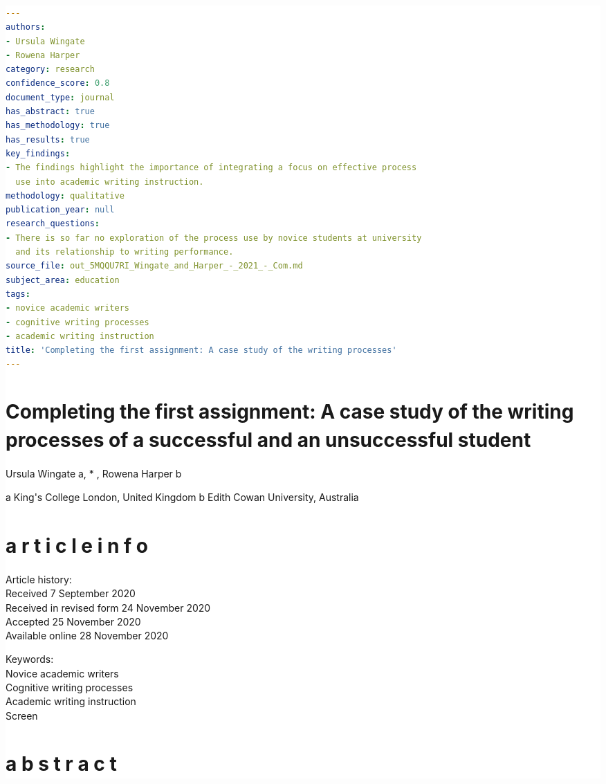 ```yaml
---
authors:
- Ursula Wingate
- Rowena Harper
category: research
confidence_score: 0.8
document_type: journal
has_abstract: true
has_methodology: true
has_results: true
key_findings:
- The findings highlight the importance of integrating a focus on effective process
  use into academic writing instruction.
methodology: qualitative
publication_year: null
research_questions:
- There is so far no exploration of the process use by novice students at university
  and its relationship to writing performance.
source_file: out_5MQQU7RI_Wingate_and_Harper_-_2021_-_Com.md
subject_area: education
tags:
- novice academic writers
- cognitive writing processes
- academic writing instruction
title: 'Completing the first assignment: A case study of the writing processes'
---
```


# Completing the first assignment: A case study of the writing processes of a successful and an unsuccessful student

Ursula Wingate a, \* , Rowena Harper b

a King's College London, United Kingdom b Edith Cowan University, Australia

# a r t i c l e i n f o

Article history:   
Received 7 September 2020   
Received in revised form 24 November 2020   
Accepted 25 November 2020   
Available online 28 November 2020

Keywords:   
Novice academic writers   
Cognitive writing processes   
Academic writing instruction   
Screen

# a b s t r a c t
